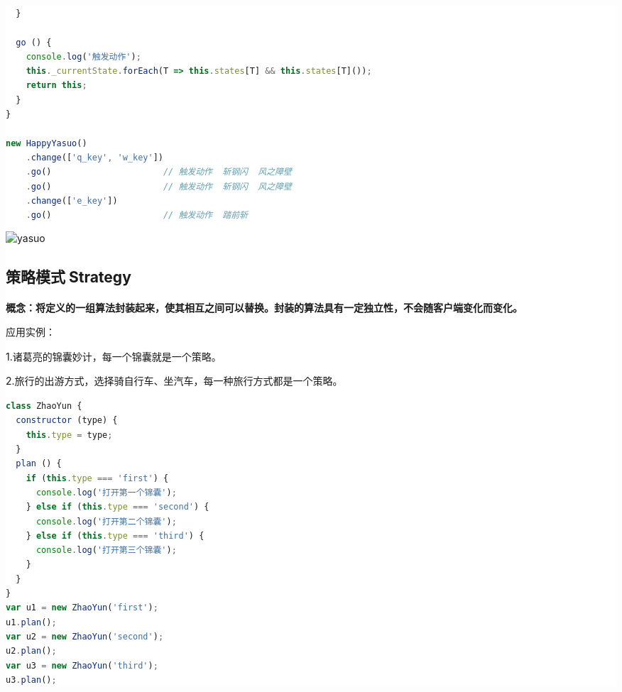 ```javascript
  }

  go () {
    console.log('触发动作');
    this._currentState.forEach(T => this.states[T] && this.states[T]());
    return this;
  }
}

new HappyYasuo()
    .change(['q_key', 'w_key'])
    .go()                      // 触发动作  斩钢闪  风之障壁
    .go()                      // 触发动作  斩钢闪  风之障壁
    .change(['e_key'])
    .go()                      // 触发动作  踏前斩
```

![yasuo](/images/js-desin0.jpg)


## 策略模式 Strategy
**概念：将定义的一组算法封装起来，使其相互之间可以替换。封装的算法具有一定独立性，不会随客户端变化而变化。**


应用实例： 

1.诸葛亮的锦囊妙计，每一个锦囊就是一个策略。 

2.旅行的出游方式，选择骑自行车、坐汽车，每一种旅行方式都是一个策略。 

```javascript
class ZhaoYun {
  constructor (type) {
    this.type = type;
  }
  plan () {
    if (this.type === 'first') {
      console.log('打开第一个锦囊');
    } else if (this.type === 'second') {
      console.log('打开第二个锦囊');
    } else if (this.type === 'third') {
      console.log('打开第三个锦囊');
    }
  }
}
var u1 = new ZhaoYun('first');
u1.plan();
var u2 = new ZhaoYun('second');
u2.plan();
var u3 = new ZhaoYun('third');
u3.plan();
```
